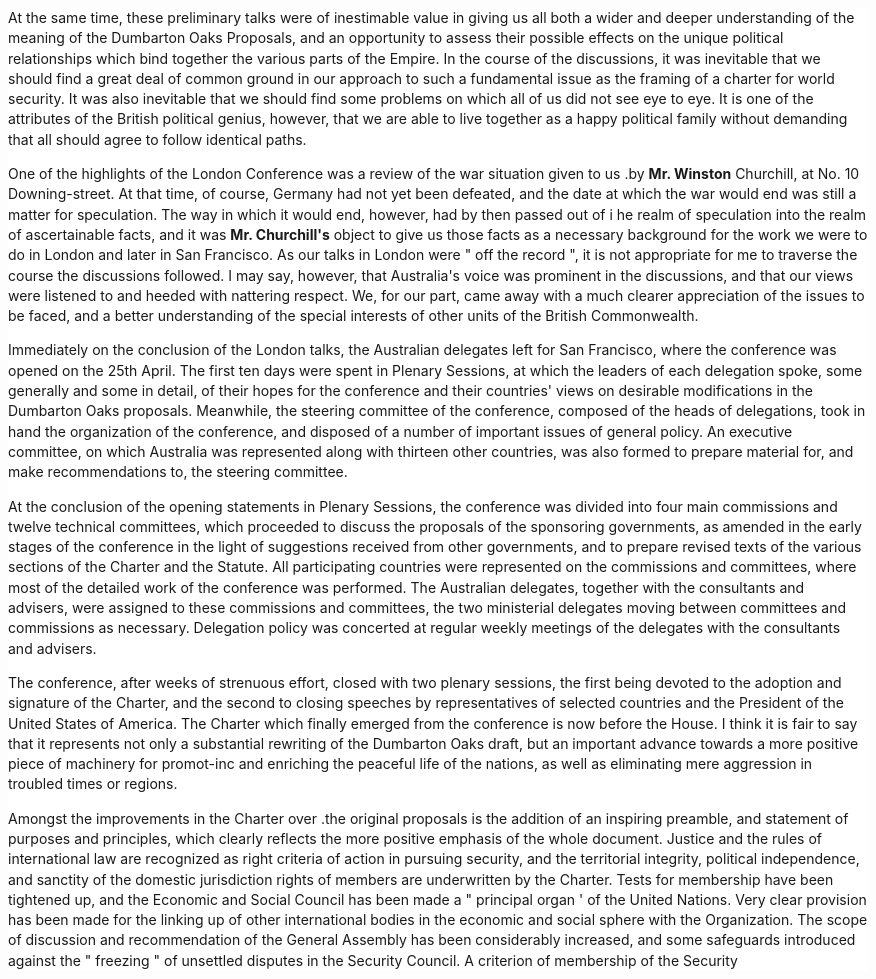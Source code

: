 At the same time, these preliminary talks were of inestimable value in giving us all both a wider and deeper understanding of the meaning of the Dumbarton Oaks Proposals, and an opportunity to assess their possible effects on the unique political relationships which bind together the various parts of the Empire. In the course of the discussions, it was inevitable that we should find a great deal of common ground in our approach to such a fundamental issue as the framing of a charter for world security. It was also inevitable that we should find some problems on which all of us did not see eye to eye. It is one of the attributes of the British political genius, however, that we are able to live together as a happy political family without demanding that all should agree to follow identical paths. 

One of the highlights of the London Conference was a review of the war situation given to us .by  **Mr. Winston**  Churchill, at No. 10 Downing-street. At that time, of course, Germany had not yet been defeated, and the date at which the war would end was still a matter for speculation. The way in which it would end,  however, had by then passed out of i he realm of speculation into the realm of ascertainable facts, and it was  **Mr. Churchill's**  object to give us those facts as a necessary background for the work we were to do in London and later in San Francisco. As our talks in London were " off the record ", it is not appropriate for me to traverse the course the discussions followed. I may say, however, that Australia's voice was prominent in the discussions, and that our views were listened to and heeded with nattering respect. We, for our part, came away with a much clearer appreciation of the issues to be faced, and a better understanding of the special interests of other units of the British Commonwealth. 

Immediately on the conclusion of the London talks, the Australian delegates left for San Francisco, where the conference was opened on the 25th April. The first ten days were spent in Plenary Sessions, at which the leaders of each delegation spoke, some generally and some in detail, of their hopes for the conference and their countries' views on desirable modifications in the Dumbarton Oaks proposals. Meanwhile, the steering committee of the conference, composed of the heads of delegations, took in hand the organization of the conference, and disposed of a number of important issues of general policy. An executive committee, on which Australia was represented along with thirteen other countries, was also formed to prepare material for, and make recommendations to, the steering committee. 

At the conclusion of the opening statements in Plenary Sessions, the conference was divided into four main commissions and twelve technical committees, which proceeded to discuss the proposals of the sponsoring governments, as amended in the early stages of the conference in the light of suggestions received from other governments, and to prepare revised texts of the various sections of the Charter and the Statute. All participating countries were represented on the commissions and committees, where most of the detailed work of the conference was performed. The Australian delegates, together with the consultants and advisers, were assigned to these commissions and committees, the two ministerial delegates moving between committees and commissions as necessary. Delegation policy was concerted at regular weekly meetings of the delegates with the consultants and advisers. 

The conference, after weeks of strenuous effort, closed with two plenary sessions, the first being devoted to the adoption and signature of the Charter, and the second to closing speeches by representatives of selected countries and the  President  of the United States of America. The Charter which finally emerged from the conference is now before the House. I think it is fair to say that it represents not only a substantial rewriting of the Dumbarton Oaks draft, but an important advance towards a more positive piece of machinery for promot-inc  and enriching the peaceful life of the nations, as well as eliminating mere aggression in troubled times or regions. 

Amongst the improvements in the Charter over .the original proposals is the addition of an inspiring preamble, and statement of purposes and principles, which clearly reflects the more positive emphasis of the whole document. Justice and the rules of international law are recognized as right criteria of action in pursuing security, and the territorial integrity, political independence, and sanctity of the domestic jurisdiction rights of members are underwritten by the Charter. Tests for membership have been tightened up, and the Economic and Social Council has been made a " principal organ ' of the United Nations. Very clear provision has been made for the linking up of other international bodies in the economic and social sphere with the Organization. The scope of discussion and recommendation of the General Assembly has been considerably increased, and some safeguards introduced against the " freezing " of unsettled disputes in the Security Council. A criterion of membership of the Security 

